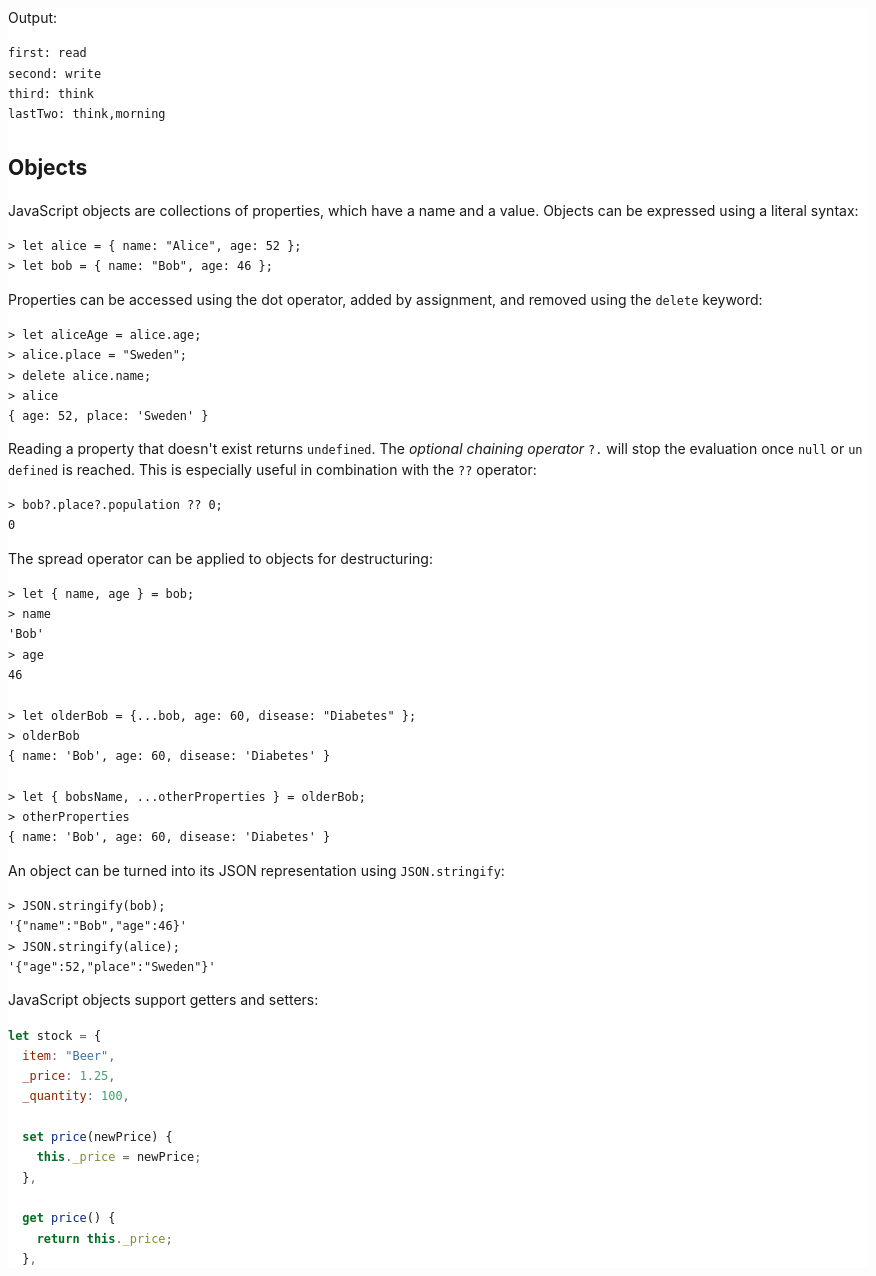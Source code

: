Output:

    first: read
    second: write
    third: think
    lastTwo: think,morning

## Objects

JavaScript objects are collections of properties, which have a name and a value.
Objects can be expressed using a literal syntax:

    > let alice = { name: "Alice", age: 52 };
    > let bob = { name: "Bob", age: 46 };

Properties can be accessed using the dot operator, added by assignment, and
removed using the `delete` keyword:

    > let aliceAge = alice.age;
    > alice.place = "Sweden";
    > delete alice.name;
    > alice
    { age: 52, place: 'Sweden' }

Reading a property that doesn't exist returns `undefined`. The _optional
chaining operator_ `?.` will stop the evaluation once `null` or `undefined` is
reached. This is especially useful in combination with the `??` operator:

    > bob?.place?.population ?? 0;
    0

The spread operator can be applied to objects for destructuring:

    > let { name, age } = bob;
    > name
    'Bob'
    > age
    46

    > let olderBob = {...bob, age: 60, disease: "Diabetes" };
    > olderBob
    { name: 'Bob', age: 60, disease: 'Diabetes' }

    > let { bobsName, ...otherProperties } = olderBob;
    > otherProperties
    { name: 'Bob', age: 60, disease: 'Diabetes' }

An object can be turned into its JSON representation using `JSON.stringify`:

    > JSON.stringify(bob);
    '{"name":"Bob","age":46}'
    > JSON.stringify(alice);
    '{"age":52,"place":"Sweden"}'

JavaScript objects support getters and setters:

```javascript
let stock = {
  item: "Beer",
  _price: 1.25,
  _quantity: 100,

  set price(newPrice) {
    this._price = newPrice;
  },

  get price() {
    return this._price;
  },

```